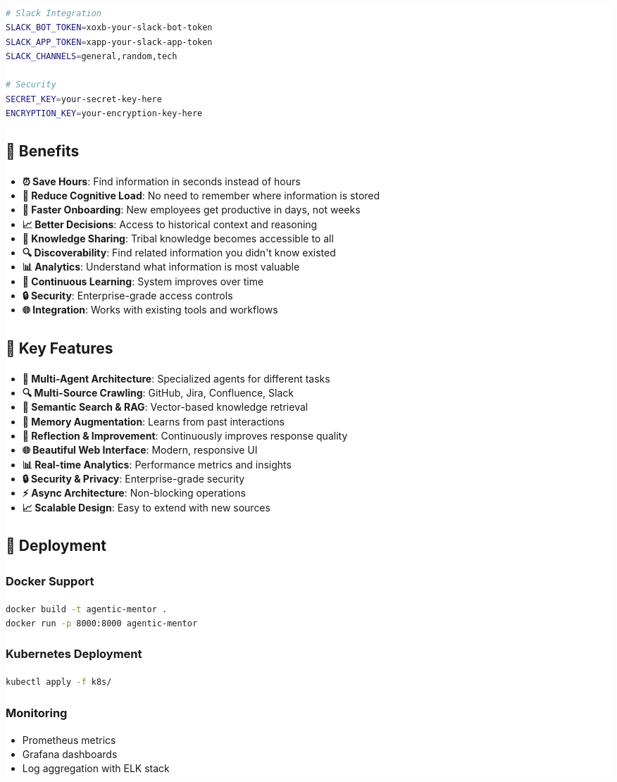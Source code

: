 ```bash
# Slack Integration
SLACK_BOT_TOKEN=xoxb-your-slack-bot-token
SLACK_APP_TOKEN=xapp-your-slack-app-token
SLACK_CHANNELS=general,random,tech

# Security
SECRET_KEY=your-secret-key-here
ENCRYPTION_KEY=your-encryption-key-here
```

## 🎯 Benefits

- **⏰ Save Hours**: Find information in seconds instead of hours
- **🧠 Reduce Cognitive Load**: No need to remember where information is stored
- **🔄 Faster Onboarding**: New employees get productive in days, not weeks
- **📈 Better Decisions**: Access to historical context and reasoning
- **🤝 Knowledge Sharing**: Tribal knowledge becomes accessible to all
- **🔍 Discoverability**: Find related information you didn't know existed
- **📊 Analytics**: Understand what information is most valuable
- **🔄 Continuous Learning**: System improves over time
- **🔒 Security**: Enterprise-grade access controls
- **🌐 Integration**: Works with existing tools and workflows

## 🔧 Key Features

- **🤖 Multi-Agent Architecture**: Specialized agents for different tasks
- **🔍 Multi-Source Crawling**: GitHub, Jira, Confluence, Slack
- **🧠 Semantic Search & RAG**: Vector-based knowledge retrieval
- **💾 Memory Augmentation**: Learns from past interactions
- **🔄 Reflection & Improvement**: Continuously improves response quality
- **🌐 Beautiful Web Interface**: Modern, responsive UI
- **📊 Real-time Analytics**: Performance metrics and insights
- **🔒 Security & Privacy**: Enterprise-grade security
- **⚡ Async Architecture**: Non-blocking operations
- **📈 Scalable Design**: Easy to extend with new sources

## 🚀 Deployment

### Docker Support
```bash
docker build -t agentic-mentor .
docker run -p 8000:8000 agentic-mentor
```

### Kubernetes Deployment
```bash
kubectl apply -f k8s/
```

### Monitoring
- Prometheus metrics
- Grafana dashboards
- Log aggregation with ELK stack
